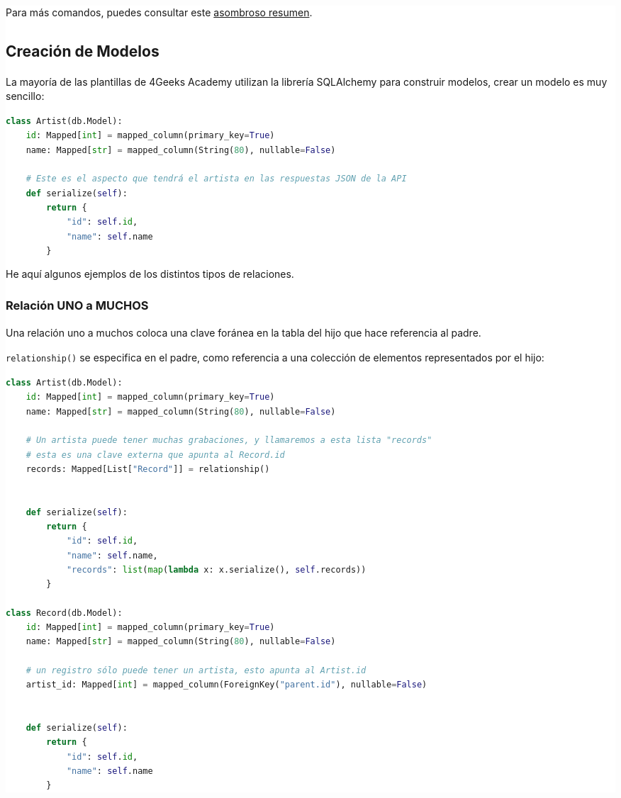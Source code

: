 Para más comandos, puedes consultar este [asombroso resumen](https://www.postgresqltutorial.com/postgresql-cheat-sheet/).

## Creación de Modelos

La mayoría de las plantillas de 4Geeks Academy utilizan la librería SQLAlchemy para construir modelos, crear un modelo es muy sencillo:

```py
class Artist(db.Model):
    id: Mapped[int] = mapped_column(primary_key=True)
    name: Mapped[str] = mapped_column(String(80), nullable=False)

    # Este es el aspecto que tendrá el artista en las respuestas JSON de la API
    def serialize(self):
        return {
            "id": self.id,
            "name": self.name
        }
```

He aquí algunos ejemplos de los distintos tipos de relaciones.

### Relación UNO a MUCHOS

Una relación uno a muchos coloca una clave foránea en la tabla del hijo que hace referencia al padre.

`relationship()` se especifica en el padre, como referencia a una colección de elementos representados por el hijo:

```py
class Artist(db.Model):
    id: Mapped[int] = mapped_column(primary_key=True)
    name: Mapped[str] = mapped_column(String(80), nullable=False)
    
    # Un artista puede tener muchas grabaciones, y llamaremos a esta lista "records"
    # esta es una clave externa que apunta al Record.id
    records: Mapped[List["Record"]] = relationship()


    def serialize(self):
        return {
            "id": self.id,
            "name": self.name,
            "records": list(map(lambda x: x.serialize(), self.records))
        }

class Record(db.Model):
    id: Mapped[int] = mapped_column(primary_key=True)
    name: Mapped[str] = mapped_column(String(80), nullable=False)
    
    # un registro sólo puede tener un artista, esto apunta al Artist.id
    artist_id: Mapped[int] = mapped_column(ForeignKey("parent.id"), nullable=False)
    
        
    def serialize(self):
        return {
            "id": self.id,
            "name": self.name
        }
```
